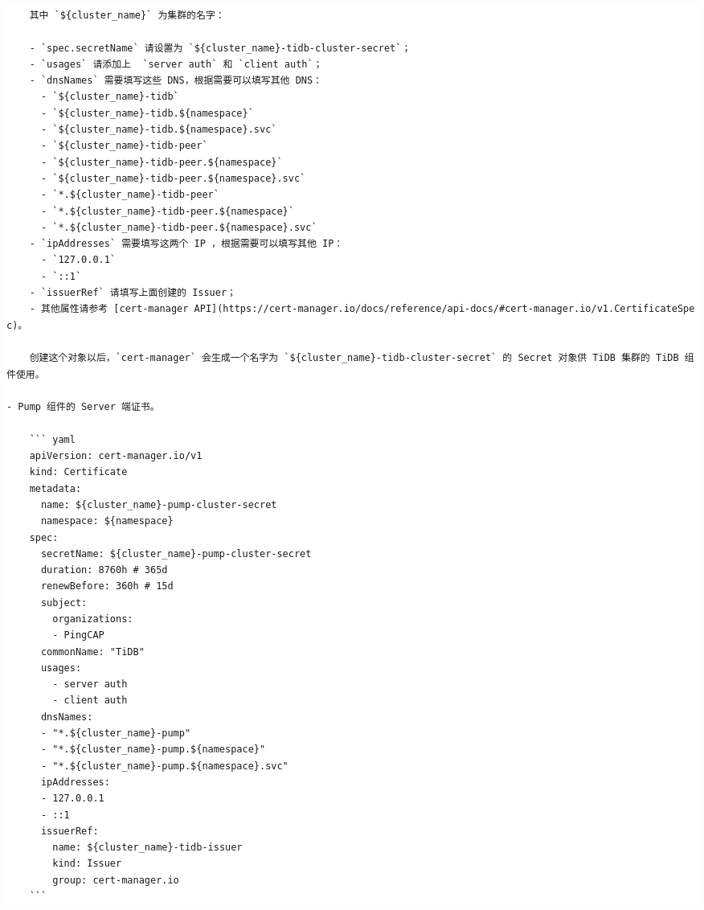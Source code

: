         其中 `${cluster_name}` 为集群的名字：

        - `spec.secretName` 请设置为 `${cluster_name}-tidb-cluster-secret`；
        - `usages` 请添加上  `server auth` 和 `client auth`；
        - `dnsNames` 需要填写这些 DNS，根据需要可以填写其他 DNS：
          - `${cluster_name}-tidb`
          - `${cluster_name}-tidb.${namespace}`
          - `${cluster_name}-tidb.${namespace}.svc`
          - `${cluster_name}-tidb-peer`
          - `${cluster_name}-tidb-peer.${namespace}`
          - `${cluster_name}-tidb-peer.${namespace}.svc`
          - `*.${cluster_name}-tidb-peer`
          - `*.${cluster_name}-tidb-peer.${namespace}`
          - `*.${cluster_name}-tidb-peer.${namespace}.svc`
        - `ipAddresses` 需要填写这两个 IP ，根据需要可以填写其他 IP：
          - `127.0.0.1`
          - `::1`
        - `issuerRef` 请填写上面创建的 Issuer；
        - 其他属性请参考 [cert-manager API](https://cert-manager.io/docs/reference/api-docs/#cert-manager.io/v1.CertificateSpec)。

        创建这个对象以后，`cert-manager` 会生成一个名字为 `${cluster_name}-tidb-cluster-secret` 的 Secret 对象供 TiDB 集群的 TiDB 组件使用。

    - Pump 组件的 Server 端证书。

        ``` yaml
        apiVersion: cert-manager.io/v1
        kind: Certificate
        metadata:
          name: ${cluster_name}-pump-cluster-secret
          namespace: ${namespace}
        spec:
          secretName: ${cluster_name}-pump-cluster-secret
          duration: 8760h # 365d
          renewBefore: 360h # 15d
          subject:
            organizations:
            - PingCAP
          commonName: "TiDB"
          usages:
            - server auth
            - client auth
          dnsNames:
          - "*.${cluster_name}-pump"
          - "*.${cluster_name}-pump.${namespace}"
          - "*.${cluster_name}-pump.${namespace}.svc"
          ipAddresses:
          - 127.0.0.1
          - ::1
          issuerRef:
            name: ${cluster_name}-tidb-issuer
            kind: Issuer
            group: cert-manager.io
        ```
